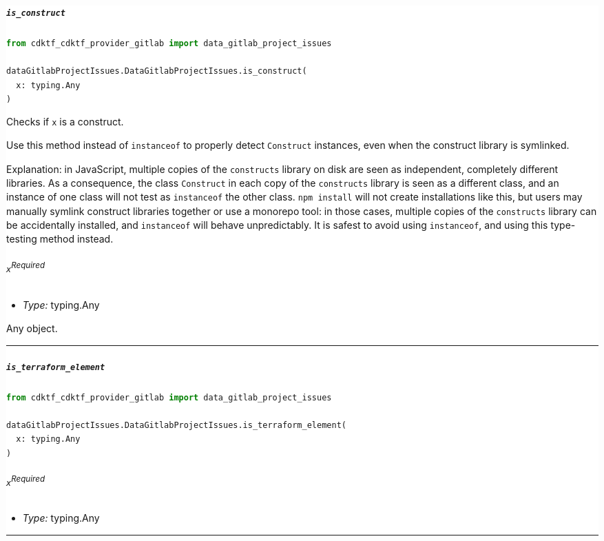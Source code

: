 
##### `is_construct` <a name="is_construct" id="@cdktf/provider-gitlab.dataGitlabProjectIssues.DataGitlabProjectIssues.isConstruct"></a>

```python
from cdktf_cdktf_provider_gitlab import data_gitlab_project_issues

dataGitlabProjectIssues.DataGitlabProjectIssues.is_construct(
  x: typing.Any
)
```

Checks if `x` is a construct.

Use this method instead of `instanceof` to properly detect `Construct`
instances, even when the construct library is symlinked.

Explanation: in JavaScript, multiple copies of the `constructs` library on
disk are seen as independent, completely different libraries. As a
consequence, the class `Construct` in each copy of the `constructs` library
is seen as a different class, and an instance of one class will not test as
`instanceof` the other class. `npm install` will not create installations
like this, but users may manually symlink construct libraries together or
use a monorepo tool: in those cases, multiple copies of the `constructs`
library can be accidentally installed, and `instanceof` will behave
unpredictably. It is safest to avoid using `instanceof`, and using
this type-testing method instead.

###### `x`<sup>Required</sup> <a name="x" id="@cdktf/provider-gitlab.dataGitlabProjectIssues.DataGitlabProjectIssues.isConstruct.parameter.x"></a>

- *Type:* typing.Any

Any object.

---

##### `is_terraform_element` <a name="is_terraform_element" id="@cdktf/provider-gitlab.dataGitlabProjectIssues.DataGitlabProjectIssues.isTerraformElement"></a>

```python
from cdktf_cdktf_provider_gitlab import data_gitlab_project_issues

dataGitlabProjectIssues.DataGitlabProjectIssues.is_terraform_element(
  x: typing.Any
)
```

###### `x`<sup>Required</sup> <a name="x" id="@cdktf/provider-gitlab.dataGitlabProjectIssues.DataGitlabProjectIssues.isTerraformElement.parameter.x"></a>

- *Type:* typing.Any

---